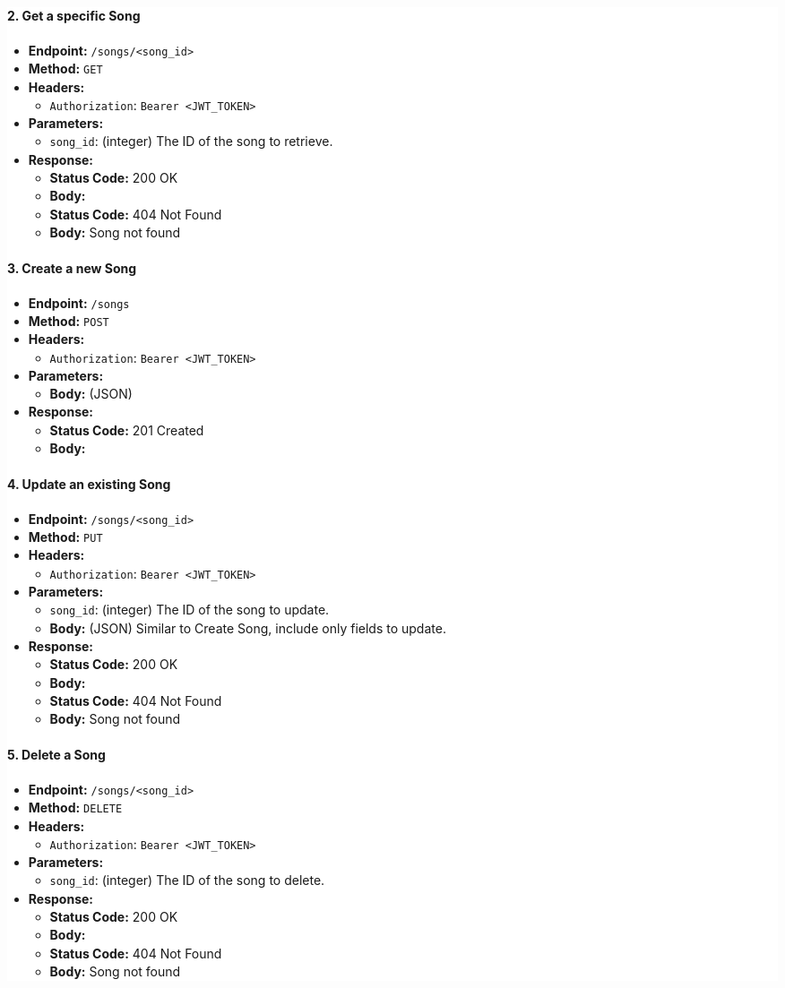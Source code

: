 #### 2\. Get a specific Song

*   **Endpoint:** `/songs/<song_id>`
*   **Method:** `GET`
*   **Headers:**
    *   `Authorization`: `Bearer <JWT_TOKEN>`
*   **Parameters:**
    *   `song_id`: (integer) The ID of the song to retrieve.
*   **Response:**
    *   **Status Code:** 200 OK
    *   **Body:**
    *   **Status Code:** 404 Not Found
    *   **Body:** Song not found

#### 3\. Create a new Song

*   **Endpoint:** `/songs`
*   **Method:** `POST`
*   **Headers:**
    *   `Authorization`: `Bearer <JWT_TOKEN>`
*   **Parameters:**
    *   **Body:** (JSON)
*   **Response:**
    *   **Status Code:** 201 Created
    *   **Body:**

#### 4\. Update an existing Song

*   **Endpoint:** `/songs/<song_id>`
*   **Method:** `PUT`
*   **Headers:**
    *   `Authorization`: `Bearer <JWT_TOKEN>`
*   **Parameters:**
    *   `song_id`: (integer) The ID of the song to update.
    *   **Body:** (JSON) Similar to Create Song, include only fields to update.
*   **Response:**
    *   **Status Code:** 200 OK
    *   **Body:**
    *   **Status Code:** 404 Not Found
    *   **Body:** Song not found

#### 5\. Delete a Song

*   **Endpoint:** `/songs/<song_id>`
*   **Method:** `DELETE`
*   **Headers:**
    *   `Authorization`: `Bearer <JWT_TOKEN>`
*   **Parameters:**
    *   `song_id`: (integer) The ID of the song to delete.
*   **Response:**
    *   **Status Code:** 200 OK
    *   **Body:**
    *   **Status Code:** 404 Not Found
    *   **Body:** Song not found
